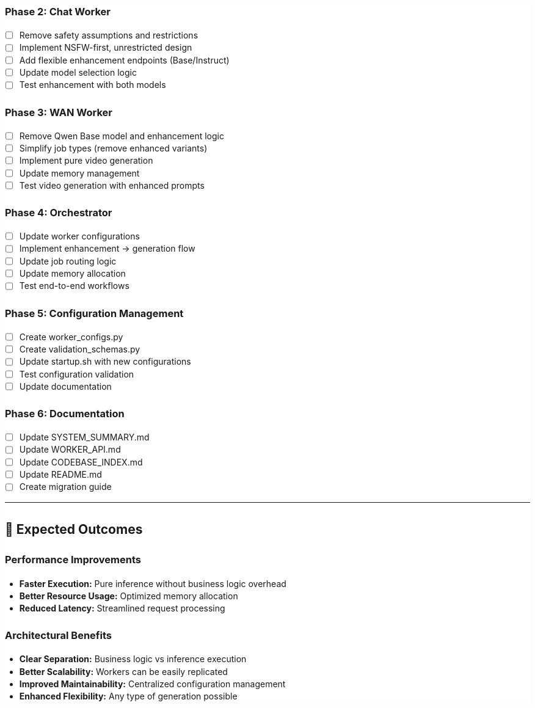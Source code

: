 ### **Phase 2: Chat Worker**
- [ ] Remove safety assumptions and restrictions
- [ ] Implement NSFW-first, unrestricted design
- [ ] Add flexible enhancement endpoints (Base/Instruct)
- [ ] Update model selection logic
- [ ] Test enhancement with both models

### **Phase 3: WAN Worker**
- [ ] Remove Qwen Base model and enhancement logic
- [ ] Simplify job types (remove enhanced variants)
- [ ] Implement pure video generation
- [ ] Update memory management
- [ ] Test video generation with enhanced prompts

### **Phase 4: Orchestrator**
- [ ] Update worker configurations
- [ ] Implement enhancement → generation flow
- [ ] Update job routing logic
- [ ] Update memory allocation
- [ ] Test end-to-end workflows

### **Phase 5: Configuration Management**
- [ ] Create worker_configs.py
- [ ] Create validation_schemas.py
- [ ] Update startup.sh with new configurations
- [ ] Test configuration validation
- [ ] Update documentation

### **Phase 6: Documentation**
- [ ] Update SYSTEM_SUMMARY.md
- [ ] Update WORKER_API.md
- [ ] Update CODEBASE_INDEX.md
- [ ] Update README.md
- [ ] Create migration guide

---

## 🎯 **Expected Outcomes**

### **Performance Improvements**
- **Faster Execution:** Pure inference without business logic overhead
- **Better Resource Usage:** Optimized memory allocation
- **Reduced Latency:** Streamlined request processing

### **Architectural Benefits**
- **Clear Separation:** Business logic vs inference execution
- **Better Scalability:** Workers can be easily replicated
- **Improved Maintainability:** Centralized configuration management
- **Enhanced Flexibility:** Any type of generation possible

